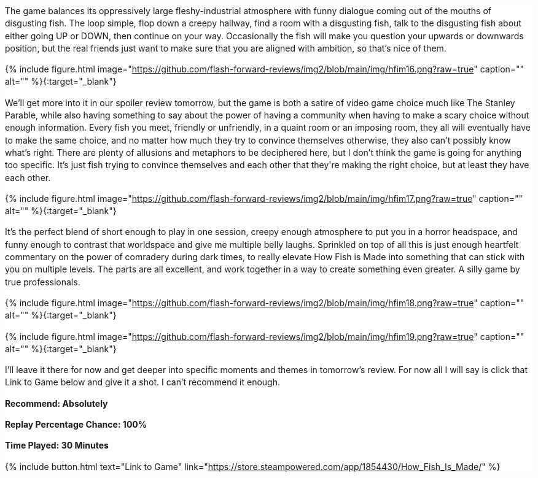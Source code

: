 The game balances its oppressively large fleshy-industrial atmosphere with funny dialogue coming out of the mouths of disgusting fish. The loop simple, flop down a creepy hallway, find a room with a disgusting fish, talk to the disgusting fish about either going UP or DOWN, then continue on your way. Occasionally the fish will make you question your upwards or downwards position, but the real friends just want to make sure that you are aligned with ambition, so that’s nice of them.

{% include figure.html image="https://github.com/flash-forward-reviews/img2/blob/main/img/hfim16.png?raw=true" caption="" alt="" %}{:target="_blank"}

We’ll get more into it in our spoiler review tomorrow, but the game is both a satire of video game choice much like The Stanley Parable, while also having something to say about the power of having a community when having to make a scary choice without enough information. Every fish you meet, friendly or unfriendly, in a quaint room or an imposing room, they all will eventually have to make the same choice, and no matter how much they try to convince themselves otherwise, they also can’t possibly know what’s right. There are plenty of allusions and metaphors to be deciphered here, but I don’t think the game is going for anything too specific. It’s just fish trying to convince themselves and each other that they're making the right choice, but at least they have each other.

{% include figure.html image="https://github.com/flash-forward-reviews/img2/blob/main/img/hfim17.png?raw=true" caption="" alt="" %}{:target="_blank"}

It’s the perfect blend of short enough to play in one session, creepy enough atmosphere to put you in a horror headspace, and funny enough to contrast that worldspace and give me multiple belly laughs. Sprinkled on top of all this is just enough heartfelt commentary on the power of comradery during dark times, to really elevate How Fish is Made into something that can stick with you on multiple levels. The parts are all excellent, and work together in a way to create something even greater. A silly game by true professionals.

{% include figure.html image="https://github.com/flash-forward-reviews/img2/blob/main/img/hfim18.png?raw=true" caption="" alt="" %}{:target="_blank"}

{% include figure.html image="https://github.com/flash-forward-reviews/img2/blob/main/img/hfim19.png?raw=true" caption="" alt="" %}{:target="_blank"}

I’ll leave it there for now and get deeper into specific moments and themes in tomorrow’s review. For now all I will say is click that Link to Game below and give it a shot. I can’t recommend it enough.

**Recommend: Absolutely** 

**Replay Percentage Chance: 100%**

**Time Played: 30 Minutes**

{% include button.html text="Link to Game" link="https://store.steampowered.com/app/1854430/How_Fish_Is_Made/" %}